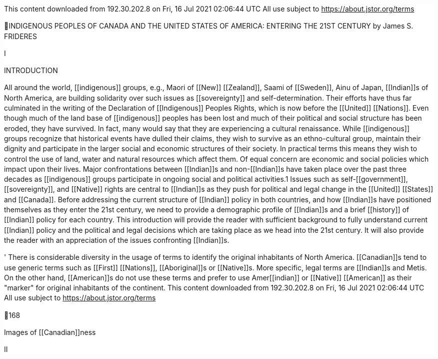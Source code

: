 This content downloaded from
192.30.202.8 on Fri, 16 Jul 2021 02:06:44 UTC
All use subject to https://about.jstor.org/terms

INDIGENOUS PEOPLES OF CANADA AND THE UNITED STATES OF
AMERICA: ENTERING THE 21ST CENTURY
by James S. FRIDERES

I

INTRODUCTION

All around the world, [[indigenous]] groups, e.g., Maori of [[New]] [[Zealand]], Saami of
[[Sweden]], Ainu of Japan, [[Indian]]s of North America, are building solidarity over such
issues as [[sovereignty]] and self-determination. Their efforts have thus far culminated in
the writing of the Declaration of [[Indigenous]] Peoples Rights, which is now before the
[[United]] [[Nations]]. Even though much of the land base of [[indigenous]] peoples has been
lost and much of their political and social structure has been eroded, they have
survived. In fact, many would say that they are experiencing a cultural renaissance.
While [[indigenous]] groups recognize that historical events have dulled their claims, they
wish to survive as an ethno-cultural group, maintain their dignity and participate in the
larger social and economic structures of their society. In practical terms this means
they wish to control the use of land, water and natural resources which affect them. Of
equal concern are economic and social policies which impact upon their lives.
Major confrontations between [[Indian]]s and non-[[Indian]]s have taken place over the past
three decades as [[indigenous]] groups participate in ongoing social and political
activities.1 Issues such as self-[[government]], [[sovereignty]], and [[Native]] rights are central
to [[Indian]]s as they push for political and legal change in the [[United]] [[States]] and [[Canada]].
Before addressing the current structure of [[Indian]] policy in both countries, and how
[[Indian]]s have positioned themselves as they enter the 21st century, we need to provide
a demographic profile of [[Indian]]s and a brief [[history]] of [[Indian]] policy for each country.
This introduction will provide the reader with sufficient background to fully
understand current [[Indian]] policy and the political and legal decisions which are taking
place as we head into the 21st century. It will also provide the reader with an
appreciation of the issues confronting [[Indian]]s.

' There is considerable diversity in the usage of terms to identify the original inhabitants of North
America. [[Canadian]]s tend to use generic terms such as [[First]] [[Nations]], [[Aboriginal]]s or [[Native]]s. More
specific, legal terms are [[Indian]]s and Metis. On the other hand, [[American]]s do not use these terms and
prefer to use Amer[[indian]] or [[Native]] [[American]] as their "marker" for original inhabitants of the continent.
This content downloaded from
192.30.202.8 on Fri, 16 Jul 2021 02:06:44 UTC
All use subject to https://about.jstor.org/terms

168

Images of [[Canadian]]ness

II
